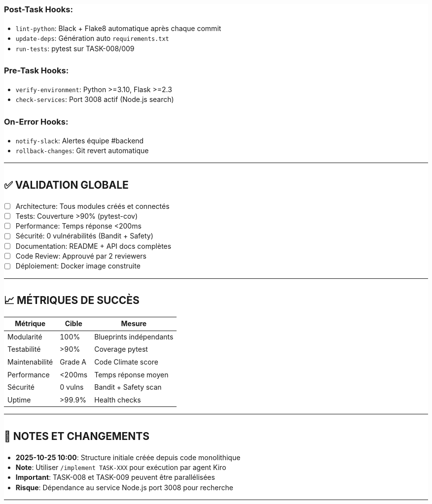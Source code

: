 ### Post-Task Hooks:
- `lint-python`: Black + Flake8 automatique après chaque commit
- `update-deps`: Génération auto `requirements.txt`
- `run-tests`: pytest sur TASK-008/009

### Pre-Task Hooks:
- `verify-environment`: Python >=3.10, Flask >=2.3
- `check-services`: Port 3008 actif (Node.js search)

### On-Error Hooks:
- `notify-slack`: Alertes équipe #backend
- `rollback-changes`: Git revert automatique

---

## ✅ VALIDATION GLOBALE

- [ ] Architecture: Tous modules créés et connectés
- [ ] Tests: Couverture >90% (pytest-cov)
- [ ] Performance: Temps réponse <200ms
- [ ] Sécurité: 0 vulnérabilités (Bandit + Safety)
- [ ] Documentation: README + API docs complètes
- [ ] Code Review: Approuvé par 2 reviewers
- [ ] Déploiement: Docker image construite

---

## 📈 MÉTRIQUES DE SUCCÈS

| Métrique | Cible | Mesure |
|----------|-------|---------|
| Modularité | 100% | Blueprints indépendants |
| Testabilité | >90% | Coverage pytest |
| Maintenabilité | Grade A | Code Climate score |
| Performance | <200ms | Temps réponse moyen |
| Sécurité | 0 vulns | Bandit + Safety scan |
| Uptime | >99.9% | Health checks |

---

## 📝 NOTES ET CHANGEMENTS

- **2025-10-25 10:00**: Structure initiale créée depuis code monolithique
- **Note**: Utiliser `/implement TASK-XXX` pour exécution par agent Kiro
- **Important**: TASK-008 et TASK-009 peuvent être parallélisées
- **Risque**: Dépendance au service Node.js port 3008 pour recherche

---